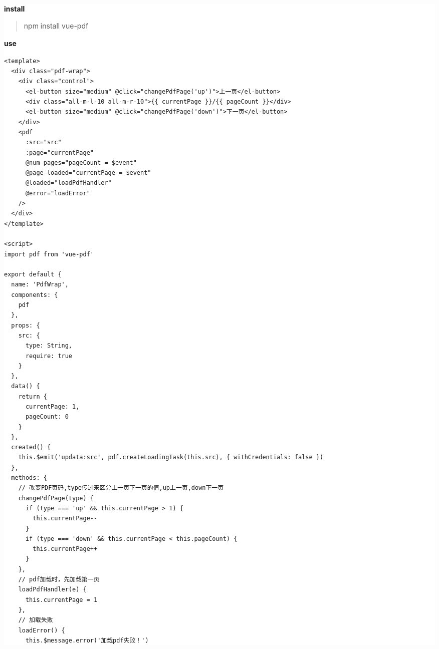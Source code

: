 **install**

> npm install vue-pdf

**use**

```vue
<template>
  <div class="pdf-wrap">
    <div class="control">
      <el-button size="medium" @click="changePdfPage('up')">上一页</el-button>
      <div class="all-m-l-10 all-m-r-10">{{ currentPage }}/{{ pageCount }}</div>
      <el-button size="medium" @click="changePdfPage('down')">下一页</el-button>
    </div>
    <pdf
      :src="src"
      :page="currentPage"
      @num-pages="pageCount = $event"
      @page-loaded="currentPage = $event"
      @loaded="loadPdfHandler"
      @error="loadError"
    />
  </div>
</template>

<script>
import pdf from 'vue-pdf'

export default {
  name: 'PdfWrap',
  components: {
    pdf
  },
  props: {
    src: {
      type: String,
      require: true
    }
  },
  data() {
    return {
      currentPage: 1,
      pageCount: 0
    }
  },
  created() {
    this.$emit('updata:src', pdf.createLoadingTask(this.src), { withCredentials: false })
  },
  methods: {
    // 改变PDF页码,type传过来区分上一页下一页的值,up上一页,down下一页
    changePdfPage(type) {
      if (type === 'up' && this.currentPage > 1) {
        this.currentPage--
      }
      if (type === 'down' && this.currentPage < this.pageCount) {
        this.currentPage++
      }
    },
    // pdf加载时，先加载第一页
    loadPdfHandler(e) {
      this.currentPage = 1
    },
    // 加载失败
    loadError() {
      this.$message.error('加载pdf失败！')
```